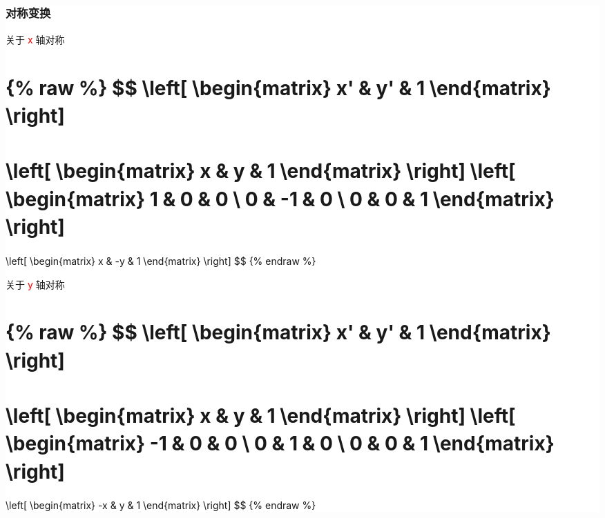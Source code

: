 
### 对称变换

关于<font color=red> x </font>轴对称

{% raw %}
$$
\left[
\begin{matrix}
x' & y' & 1
\end{matrix}
\right]
=
\left[
\begin{matrix}
x & y & 1
\end{matrix}
\right]
\left[
\begin{matrix}
1 & 0 & 0 \\
0 & -1 & 0 \\
0 & 0 & 1
\end{matrix}
\right]
=
\left[
\begin{matrix}
x & -y & 1
\end{matrix}
\right]
$$
{% endraw %}

关于<font color=red> y </font>轴对称

{% raw %}
$$
\left[
\begin{matrix}
x' & y' & 1
\end{matrix}
\right]
=
\left[
\begin{matrix}
x & y & 1
\end{matrix}
\right]
\left[
\begin{matrix}
-1 & 0 & 0 \\
0 & 1 & 0 \\
0 & 0 & 1
\end{matrix}
\right]
=
\left[
\begin{matrix}
-x & y & 1
\end{matrix}
\right]
$$
{% endraw %}
